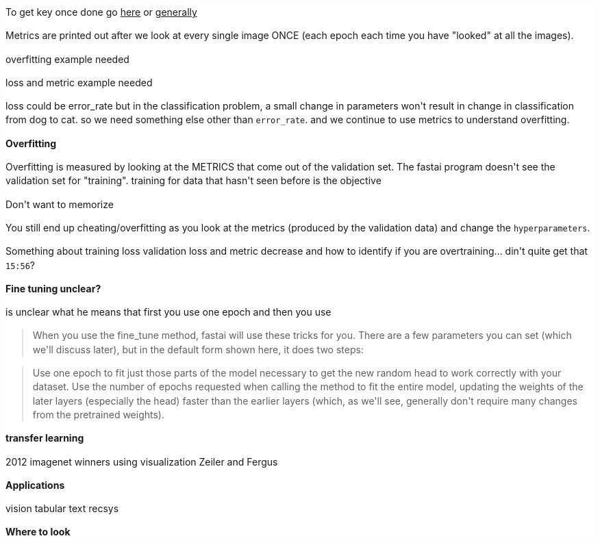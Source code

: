 To get key once done go [here](https://azure.microsoft.com/en-us/try/cognitive-services/my-apis/?apiSlug=search-api-v7) or [generally](https://azure.microsoft.com/en-us/try/cognitive-services/?api=bing-image-search-api)

Metrics are printed out after we look at every single image ONCE (each
epoch each time you have "looked" at all the images).

overfitting example needed

loss and metric example needed

loss could be error_rate but in the classification problem, a small
change in parameters won't result in change in classification from dog
to cat. so we need something else other than `error_rate`. and we
continue to use metrics to understand overfitting.


**Overfitting**

Overfitting is measured by looking at the METRICS that come out of the
validation set. The fastai program doesn't see the validation set for
"training". training for data that hasn't seen before is the objective

Don't want to memorize

You still end up cheating/overfitting as you look at the metrics
(produced by the validation data) and change the `hyperparameters`.

Something about training loss validation loss and metric decrease and
how to identify if you are overtraining... din't quite get that `15:56`?


**Fine tuning unclear?**

is unclear what he means that first you use one epoch and then you use

> When you use the fine_tune method, fastai will use these tricks for
> you. There are a few parameters you can set (which we'll discuss
> later), but in the default form shown here, it does two steps:

> Use one epoch to fit just those parts of the model necessary to get
> the new random head to work correctly with your dataset.  Use the
> number of epochs requested when calling the method to fit the entire
> model, updating the weights of the later layers (especially the
> head) faster than the earlier layers (which, as we'll see, generally
> don't require many changes from the pretrained weights).


**transfer learning**

2012 imagenet winners using visualization Zeiler and Fergus

**Applications**

vision
tabular
text
recsys

**Where to look**
